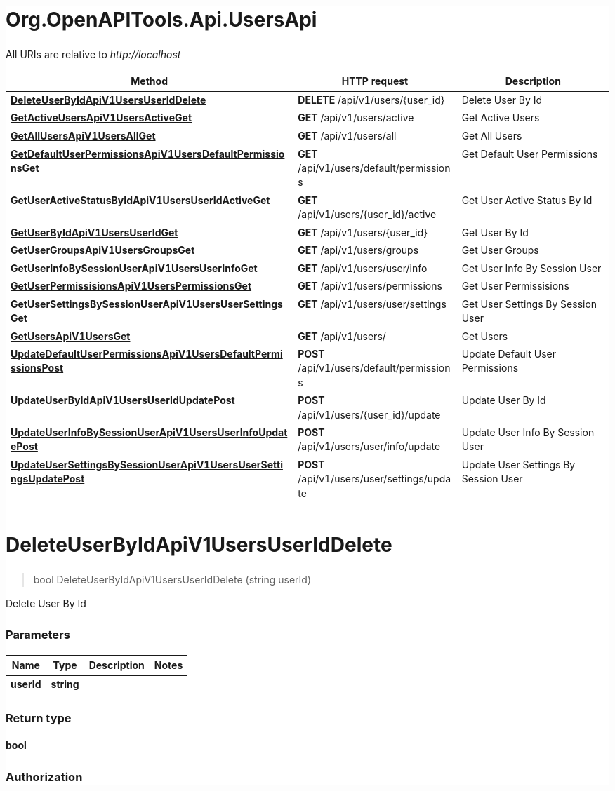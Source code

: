 # Org.OpenAPITools.Api.UsersApi

All URIs are relative to *http://localhost*

| Method | HTTP request | Description |
|--------|--------------|-------------|
| [**DeleteUserByIdApiV1UsersUserIdDelete**](UsersApi.md#deleteuserbyidapiv1usersuseriddelete) | **DELETE** /api/v1/users/{user_id} | Delete User By Id |
| [**GetActiveUsersApiV1UsersActiveGet**](UsersApi.md#getactiveusersapiv1usersactiveget) | **GET** /api/v1/users/active | Get Active Users |
| [**GetAllUsersApiV1UsersAllGet**](UsersApi.md#getallusersapiv1usersallget) | **GET** /api/v1/users/all | Get All Users |
| [**GetDefaultUserPermissionsApiV1UsersDefaultPermissionsGet**](UsersApi.md#getdefaultuserpermissionsapiv1usersdefaultpermissionsget) | **GET** /api/v1/users/default/permissions | Get Default User Permissions |
| [**GetUserActiveStatusByIdApiV1UsersUserIdActiveGet**](UsersApi.md#getuseractivestatusbyidapiv1usersuseridactiveget) | **GET** /api/v1/users/{user_id}/active | Get User Active Status By Id |
| [**GetUserByIdApiV1UsersUserIdGet**](UsersApi.md#getuserbyidapiv1usersuseridget) | **GET** /api/v1/users/{user_id} | Get User By Id |
| [**GetUserGroupsApiV1UsersGroupsGet**](UsersApi.md#getusergroupsapiv1usersgroupsget) | **GET** /api/v1/users/groups | Get User Groups |
| [**GetUserInfoBySessionUserApiV1UsersUserInfoGet**](UsersApi.md#getuserinfobysessionuserapiv1usersuserinfoget) | **GET** /api/v1/users/user/info | Get User Info By Session User |
| [**GetUserPermissisionsApiV1UsersPermissionsGet**](UsersApi.md#getuserpermissisionsapiv1userspermissionsget) | **GET** /api/v1/users/permissions | Get User Permissisions |
| [**GetUserSettingsBySessionUserApiV1UsersUserSettingsGet**](UsersApi.md#getusersettingsbysessionuserapiv1usersusersettingsget) | **GET** /api/v1/users/user/settings | Get User Settings By Session User |
| [**GetUsersApiV1UsersGet**](UsersApi.md#getusersapiv1usersget) | **GET** /api/v1/users/ | Get Users |
| [**UpdateDefaultUserPermissionsApiV1UsersDefaultPermissionsPost**](UsersApi.md#updatedefaultuserpermissionsapiv1usersdefaultpermissionspost) | **POST** /api/v1/users/default/permissions | Update Default User Permissions |
| [**UpdateUserByIdApiV1UsersUserIdUpdatePost**](UsersApi.md#updateuserbyidapiv1usersuseridupdatepost) | **POST** /api/v1/users/{user_id}/update | Update User By Id |
| [**UpdateUserInfoBySessionUserApiV1UsersUserInfoUpdatePost**](UsersApi.md#updateuserinfobysessionuserapiv1usersuserinfoupdatepost) | **POST** /api/v1/users/user/info/update | Update User Info By Session User |
| [**UpdateUserSettingsBySessionUserApiV1UsersUserSettingsUpdatePost**](UsersApi.md#updateusersettingsbysessionuserapiv1usersusersettingsupdatepost) | **POST** /api/v1/users/user/settings/update | Update User Settings By Session User |

<a id="deleteuserbyidapiv1usersuseriddelete"></a>
# **DeleteUserByIdApiV1UsersUserIdDelete**
> bool DeleteUserByIdApiV1UsersUserIdDelete (string userId)

Delete User By Id


### Parameters

| Name | Type | Description | Notes |
|------|------|-------------|-------|
| **userId** | **string** |  |  |

### Return type

**bool**

### Authorization
